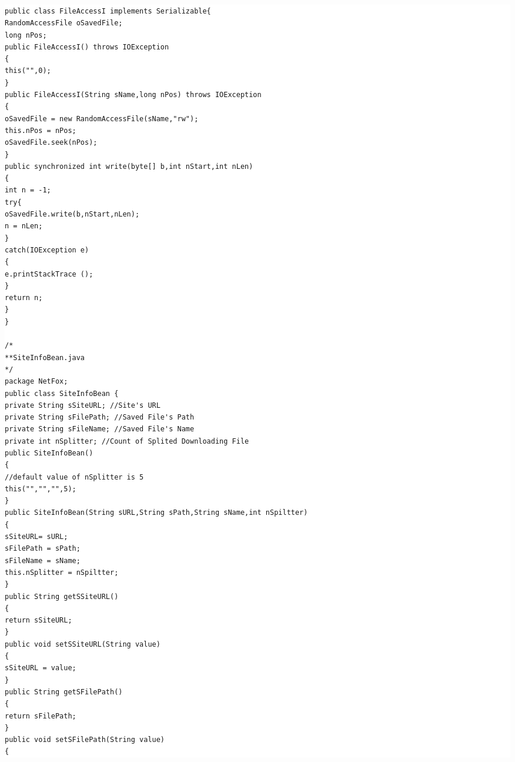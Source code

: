 ```
public class FileAccessI implements Serializable{
RandomAccessFile oSavedFile;
long nPos;
public FileAccessI() throws IOException
{
this("",0);
}
public FileAccessI(String sName,long nPos) throws IOException
{
oSavedFile = new RandomAccessFile(sName,"rw");
this.nPos = nPos;
oSavedFile.seek(nPos);
}
public synchronized int write(byte[] b,int nStart,int nLen)
{
int n = -1;
try{
oSavedFile.write(b,nStart,nLen);
n = nLen;
}
catch(IOException e)
{
e.printStackTrace ();
}
return n;
}
}

/*
**SiteInfoBean.java
*/
package NetFox;
public class SiteInfoBean {
private String sSiteURL; //Site's URL
private String sFilePath; //Saved File's Path
private String sFileName; //Saved File's Name
private int nSplitter; //Count of Splited Downloading File
public SiteInfoBean()
{
//default value of nSplitter is 5
this("","","",5);
}
public SiteInfoBean(String sURL,String sPath,String sName,int nSpiltter)
{
sSiteURL= sURL;
sFilePath = sPath;
sFileName = sName;
this.nSplitter = nSpiltter;
}
public String getSSiteURL()
{
return sSiteURL;
}
public void setSSiteURL(String value)
{
sSiteURL = value;
}
public String getSFilePath()
{
return sFilePath;
}
public void setSFilePath(String value)
{
```